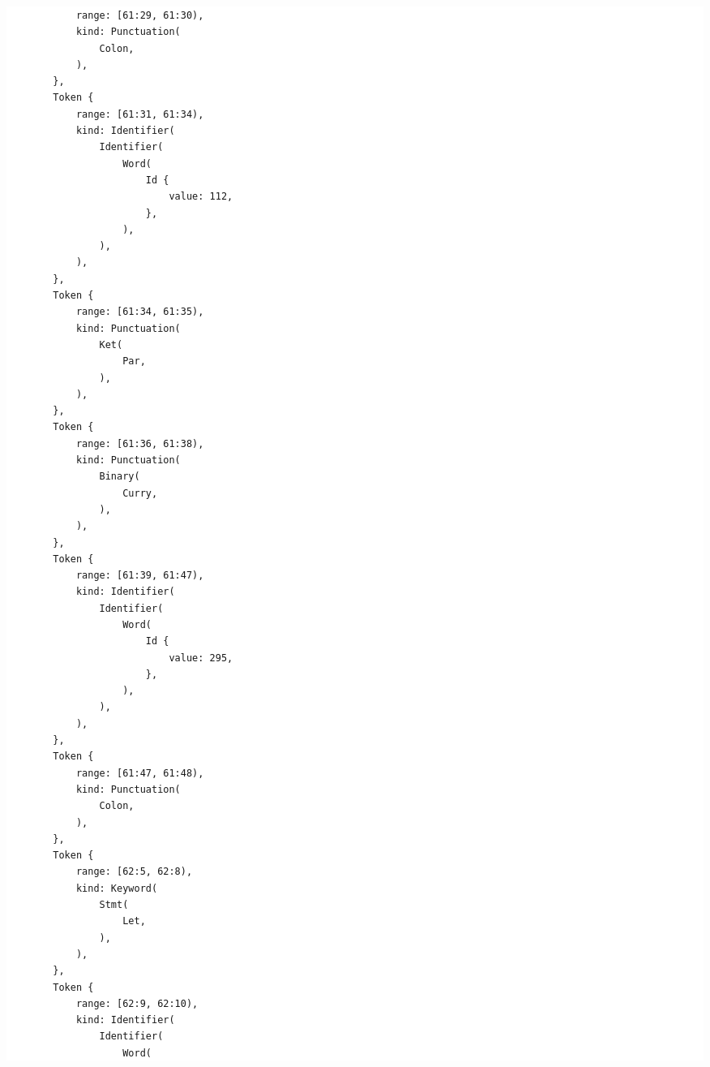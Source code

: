                 range: [61:29, 61:30),
                kind: Punctuation(
                    Colon,
                ),
            },
            Token {
                range: [61:31, 61:34),
                kind: Identifier(
                    Identifier(
                        Word(
                            Id {
                                value: 112,
                            },
                        ),
                    ),
                ),
            },
            Token {
                range: [61:34, 61:35),
                kind: Punctuation(
                    Ket(
                        Par,
                    ),
                ),
            },
            Token {
                range: [61:36, 61:38),
                kind: Punctuation(
                    Binary(
                        Curry,
                    ),
                ),
            },
            Token {
                range: [61:39, 61:47),
                kind: Identifier(
                    Identifier(
                        Word(
                            Id {
                                value: 295,
                            },
                        ),
                    ),
                ),
            },
            Token {
                range: [61:47, 61:48),
                kind: Punctuation(
                    Colon,
                ),
            },
            Token {
                range: [62:5, 62:8),
                kind: Keyword(
                    Stmt(
                        Let,
                    ),
                ),
            },
            Token {
                range: [62:9, 62:10),
                kind: Identifier(
                    Identifier(
                        Word(